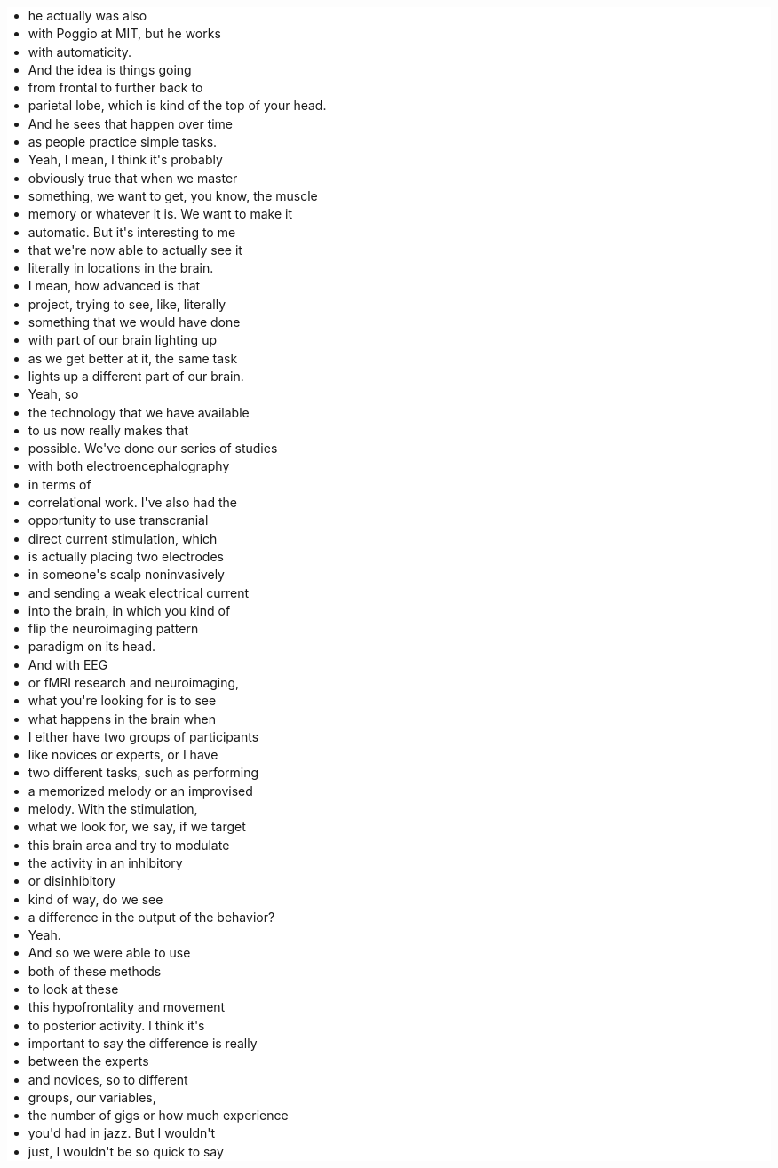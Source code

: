 *  he actually was also
*  with Poggio at MIT, but he works
*  with automaticity.
*  And the idea is things going
*  from frontal to further back to
*  parietal lobe, which is kind of the top of your head.
*  And he sees that happen over time
*  as people practice simple tasks.
*  Yeah, I mean, I think it's probably
*  obviously true that when we master
*  something, we want to get, you know, the muscle
*  memory or whatever it is. We want to make it
*  automatic. But it's interesting to me
*  that we're now able to actually see it
*  literally in locations in the brain.
*  I mean, how advanced is that
*  project, trying to see, like, literally
*  something that we would have done
*  with part of our brain lighting up
*  as we get better at it, the same task
*  lights up a different part of our brain.
*  Yeah, so
*  the technology that we have available
*  to us now really makes that
*  possible. We've done our series of studies
*  with both electroencephalography
*  in terms of
*  correlational work. I've also had the
*  opportunity to use transcranial
*  direct current stimulation, which
*  is actually placing two electrodes
*  in someone's scalp noninvasively
*  and sending a weak electrical current
*  into the brain, in which you kind of
*  flip the neuroimaging pattern
*  paradigm on its head.
*  And with EEG
*  or fMRI research and neuroimaging,
*  what you're looking for is to see
*  what happens in the brain when
*  I either have two groups of participants
*  like novices or experts, or I have
*  two different tasks, such as performing
*  a memorized melody or an improvised
*  melody. With the stimulation,
*  what we look for, we say, if we target
*  this brain area and try to modulate
*  the activity in an inhibitory
*  or disinhibitory
*  kind of way, do we see
*  a difference in the output of the behavior?
*  Yeah.
*  And so we were able to use
*  both of these methods
*  to look at these
*  this hypofrontality and movement
*  to posterior activity. I think it's
*  important to say the difference is really
*  between the experts
*  and novices, so to different
*  groups, our variables,
*  the number of gigs or how much experience
*  you'd had in jazz. But I wouldn't
*  just, I wouldn't be so quick to say